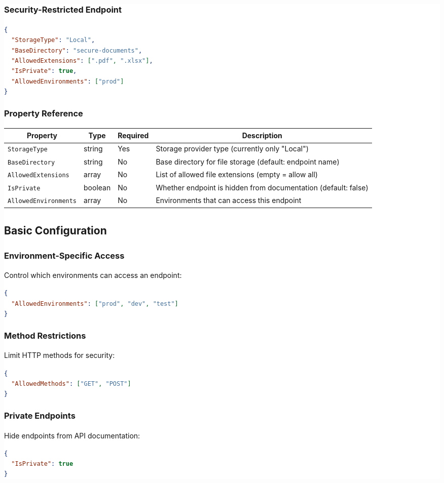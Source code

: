 ### Security-Restricted Endpoint

```json
{
  "StorageType": "Local",
  "BaseDirectory": "secure-documents",
  "AllowedExtensions": [".pdf", ".xlsx"],
  "IsPrivate": true,
  "AllowedEnvironments": ["prod"]
}
```

### Property Reference

| Property | Type | Required | Description |
|----------|------|----------|-------------|
| `StorageType` | string | Yes | Storage provider type (currently only "Local") |
| `BaseDirectory` | string | No | Base directory for file storage (default: endpoint name) |
| `AllowedExtensions` | array | No | List of allowed file extensions (empty = allow all) |
| `IsPrivate` | boolean | No | Whether endpoint is hidden from documentation (default: false) |
| `AllowedEnvironments` | array | No | Environments that can access this endpoint |

## Basic Configuration

### Environment-Specific Access

Control which environments can access an endpoint:

```json
{
  "AllowedEnvironments": ["prod", "dev", "test"]
}
```

### Method Restrictions

Limit HTTP methods for security:

```json
{
  "AllowedMethods": ["GET", "POST"]
}
```

### Private Endpoints

Hide endpoints from API documentation:

```json
{
  "IsPrivate": true
}
```
